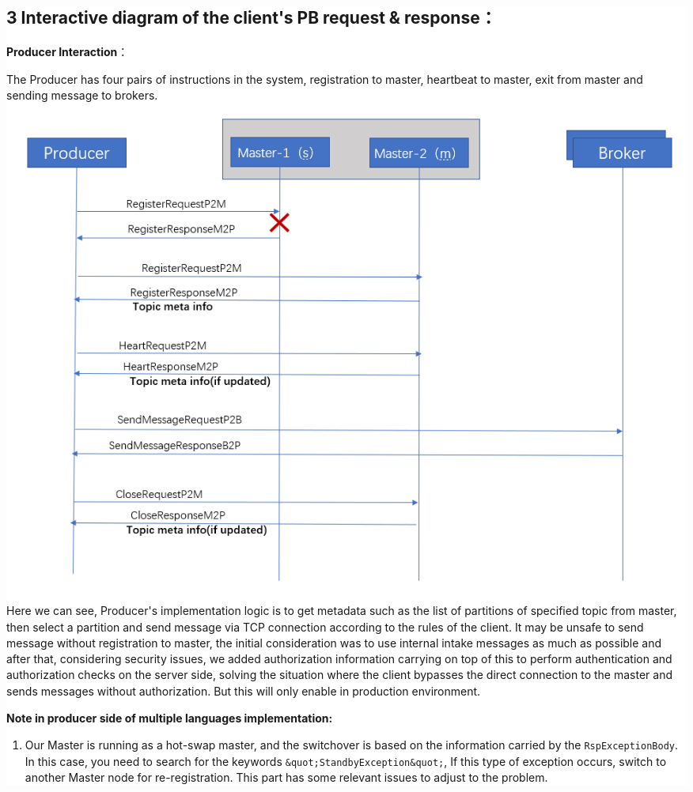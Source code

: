
## 3 Interactive diagram of the client's PB request & response：

**Producer Interaction**：

The Producer has four pairs of instructions in the system, registration to master, heartbeat to master, exit from master and sending message to brokers.
![](img/client_rpc/rpc_producer_diagram.png)

Here we can see, Producer's implementation logic is to get metadata such as the list of partitions of specified topic from master, then select a partition and send message via TCP connection according to the rules of the client. It may be unsafe to send message without registration to master, the initial consideration was to use internal intake messages as much as possible and after that, considering security issues, we added authorization information carrying on top of this to perform authentication and authorization checks on the server side, solving the situation where the client bypasses the direct connection to the master and sends messages without authorization. But this will only enable in production environment.

**Note in producer side of multiple languages implementation:**

1. Our Master is running as a hot-swap master, and the switchover is based on the information carried by the `RspExceptionBody`. In this case, you need to search for the keywords `&quot;StandbyException&quot;`, If this type of exception occurs, switch to another Master node for re-registration. This part has some relevant issues to adjust to the problem.
